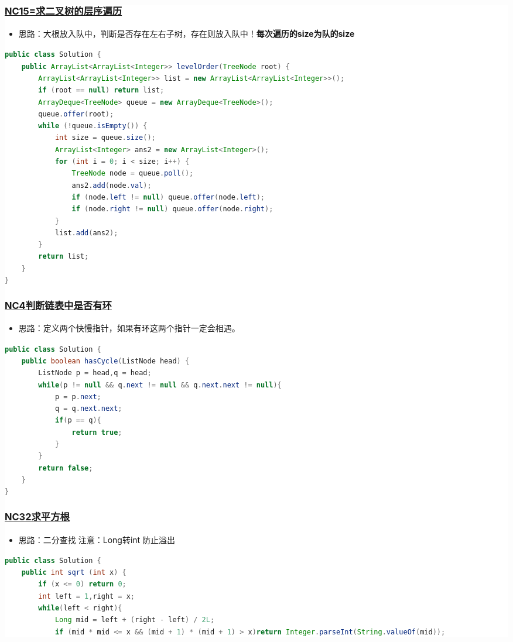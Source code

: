 ### [NC15=求二叉树的层序遍历](https://www.nowcoder.com/practice/04a5560e43e24e9db4595865dc9c63a3?tpId=117&tqId=37723&rp=1&ru=%2Factivity%2Foj&qru=%2Fta%2Fjob-code-high%2Fquestion-ranking&tab=answerKey)

- 思路：大根放入队中，判断是否存在左右子树，存在则放入队中！**每次遍历的size为队的size**

```java
public class Solution {
    public ArrayList<ArrayList<Integer>> levelOrder(TreeNode root) {
        ArrayList<ArrayList<Integer>> list = new ArrayList<ArrayList<Integer>>();
        if (root == null) return list;
        ArrayDeque<TreeNode> queue = new ArrayDeque<TreeNode>();
        queue.offer(root);
        while (!queue.isEmpty()) {
            int size = queue.size();
            ArrayList<Integer> ans2 = new ArrayList<Integer>();
            for (int i = 0; i < size; i++) {
                TreeNode node = queue.poll();
                ans2.add(node.val);
                if (node.left != null) queue.offer(node.left);
                if (node.right != null) queue.offer(node.right);
            }
            list.add(ans2);
        }
        return list;
    }
}
```
### [NC4判断链表中是否有环](https://www.nowcoder.com/practice/650474f313294468a4ded3ce0f7898b9?tpId=117&tqId=37714&rp=1&ru=%2Factivity%2Foj&qru=%2Fta%2Fjob-code-high%2Fquestion-ranking&tab=answerKey)
- 思路：定义两个快慢指针，如果有环这两个指针一定会相遇。
```java
public class Solution {
    public boolean hasCycle(ListNode head) {
        ListNode p = head,q = head;
        while(p != null && q.next != null && q.next.next != null){
            p = p.next;
            q = q.next.next;
            if(p == q){
                return true;
            }
        }
        return false;
    }
}
```
### [NC32求平方根](https://www.nowcoder.com/practice/09fbfb16140b40499951f55113f2166c?tpId=117&tqId=37734&rp=1&ru=%2Fta%2Fjob-code-high&qru=%2Fta%2Fjob-code-high%2Fquestion-ranking&tab=answerKey)
- 思路：二分查找 注意：Long转int 防止溢出
```java
public class Solution {
    public int sqrt (int x) {
        if (x <= 0) return 0;
        int left = 1,right = x;
        while(left < right){
            Long mid = left + (right - left) / 2L;
            if (mid * mid <= x && (mid + 1) * (mid + 1) > x)return Integer.parseInt(String.valueOf(mid));
```